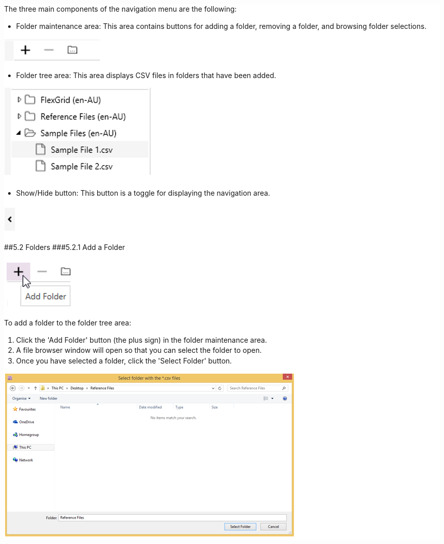 
The three main components of the navigation menu are the following: 

- Folder maintenance area: This area contains buttons for adding a folder, removing a folder, and browsing folder selections. 

![](images/NavigationIcons.png)

- Folder tree area: This area displays CSV files in folders that have been added. 

![](images/NavigationTree2.png)

- Show/Hide button: This button is a toggle for displaying the navigation area.

![](images/NavigationViewToggle.png)
 
##5.2	Folders
###5.2.1	Add a Folder

![](images/NavigationAddFolder.png)

To add a folder to the folder tree area: 

1. Click the 'Add Folder' button  (the plus sign) in the folder maintenance area. 
2. A file browser window will open so that you can select the folder to open. 
3. Once you have selected a folder, click the 'Select Folder' button.

![](images/NavigationAddFolderDialog.png)
